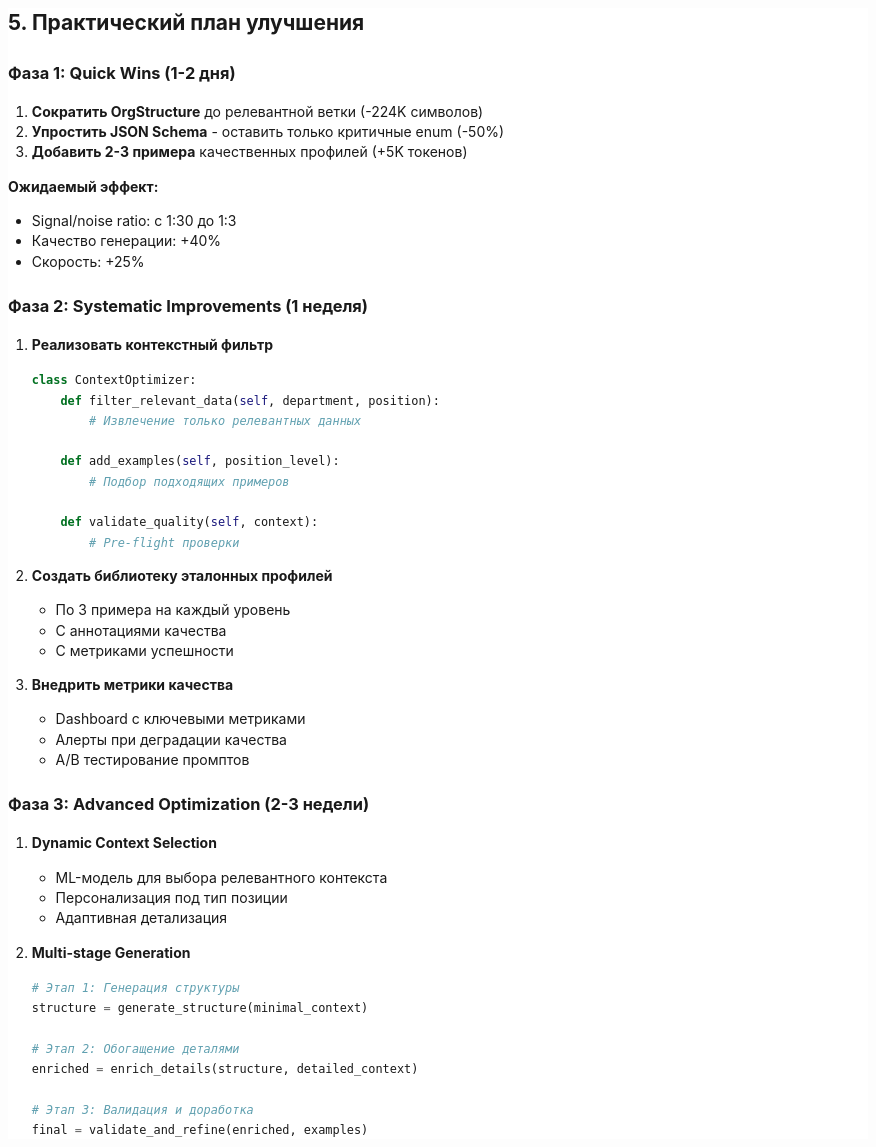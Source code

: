 ## 5. Практический план улучшения

### Фаза 1: Quick Wins (1-2 дня)

1. **Сократить OrgStructure** до релевантной ветки (-224K символов)
2. **Упростить JSON Schema** - оставить только критичные enum (-50%)
3. **Добавить 2-3 примера** качественных профилей (+5K токенов)

**Ожидаемый эффект:**
- Signal/noise ratio: с 1:30 до 1:3
- Качество генерации: +40%
- Скорость: +25%

### Фаза 2: Systematic Improvements (1 неделя)

1. **Реализовать контекстный фильтр**
   ```python
   class ContextOptimizer:
       def filter_relevant_data(self, department, position):
           # Извлечение только релевантных данных

       def add_examples(self, position_level):
           # Подбор подходящих примеров

       def validate_quality(self, context):
           # Pre-flight проверки
   ```

2. **Создать библиотеку эталонных профилей**
   - По 3 примера на каждый уровень
   - С аннотациями качества
   - С метриками успешности

3. **Внедрить метрики качества**
   - Dashboard с ключевыми метриками
   - Алерты при деградации качества
   - A/B тестирование промптов

### Фаза 3: Advanced Optimization (2-3 недели)

1. **Dynamic Context Selection**
   - ML-модель для выбора релевантного контекста
   - Персонализация под тип позиции
   - Адаптивная детализация

2. **Multi-stage Generation**
   ```python
   # Этап 1: Генерация структуры
   structure = generate_structure(minimal_context)

   # Этап 2: Обогащение деталями
   enriched = enrich_details(structure, detailed_context)

   # Этап 3: Валидация и доработка
   final = validate_and_refine(enriched, examples)
   ```
